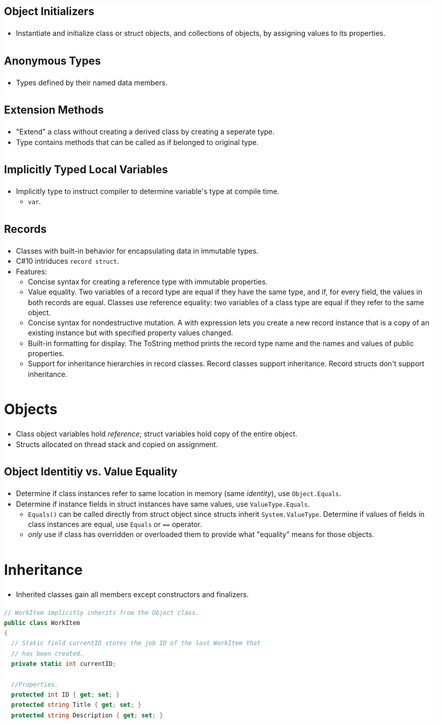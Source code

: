 ## Object Initializers
- Instantiate and initialize class or struct objects, and collections of objects, by assigning values to its properties.

## Anonymous Types
- Types defined by their named data members.

## Extension Methods
- "Extend" a class without creating a derived class by creating a seperate type.
- Type contains methods that can be called as if belonged to original type.

## Implicitly Typed Local Variables
- Implicitly type to instruct compiler to determine variable's type at compile time.
  - `var`.

## Records
- Classes with built-in behavior for encapsulating data in immutable types.
- C#10 intriduces `record struct`.
- Features:
  - Concise syntax for creating a reference type with immutable properties.
  - Value equality. Two variables of a record type are equal if they have the same type, and if, for every field, the values in both records are equal. Classes use reference equality: two variables of a class type are equal if they refer to the same object.
  - Concise syntax for nondestructive mutation. A with expression lets you create a new record instance that is a copy of an existing instance but with specified property values changed.
  - Built-in formatting for display. The ToString method prints the record type name and the names and values of public properties.
  - Support for inheritance hierarchies in record classes. Record classes support inheritance. Record structs don't support inheritance.

# Objects
- Class object variables hold *reference*; struct variables hold copy of the entire object.
- Structs allocated on thread stack and copied on assignment.

## Object Identitiy vs. Value Equality
- Determine if class instances refer to same location in memory (same *identity*), use `Object.Equals`.
- Determine if instance fields in struct instances have same values, use `ValueType.Equals`.
  - `Equals()` can be called directly from struct object since structs inherit `System.ValueType`.
Determine if values of fields in class instances are equal, use `Equals` or `==` operator.
  - *only* use if class has overridden or overloaded them to provide what "equality" means for those objects.

# Inheritance
- Inherited classes gain all members except constructors and finalizers.
```C#
// WorkItem implicitly inherits from the Object class.
public class WorkItem
{
  // Static field currentID stores the job ID of the last WorkItem that
  // has been created.
  private static int currentID;

  //Properties.
  protected int ID { get; set; }
  protected string Title { get; set; }
  protected string Description { get; set; }
```